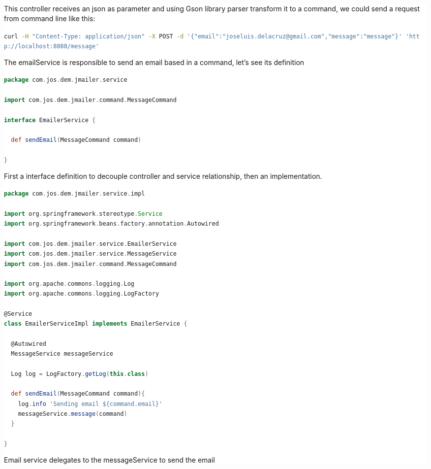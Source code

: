 This controller receives an json as parameter and using Gson library parser transform it to a command, we could send a request from command line like this:

```bash
curl -H "Content-Type: application/json" -X POST -d '{"email":"joseluis.delacruz@gmail.com","message":"message"}' 'http://localhost:8080/message'
```

The emailService is responsible to send an email based in a command, let’s see its definition

```groovy
package com.jos.dem.jmailer.service

import com.jos.dem.jmailer.command.MessageCommand

interface EmailerService {

  def sendEmail(MessageCommand command)

}
```

First a interface definition to decouple controller and service relationship, then an implementation.

```groovy
package com.jos.dem.jmailer.service.impl

import org.springframework.stereotype.Service
import org.springframework.beans.factory.annotation.Autowired

import com.jos.dem.jmailer.service.EmailerService
import com.jos.dem.jmailer.service.MessageService
import com.jos.dem.jmailer.command.MessageCommand

import org.apache.commons.logging.Log
import org.apache.commons.logging.LogFactory

@Service
class EmailerServiceImpl implements EmailerService {

  @Autowired
  MessageService messageService

  Log log = LogFactory.getLog(this.class)

  def sendEmail(MessageCommand command){
    log.info 'Sending email ${command.email}'
    messageService.message(command)
  }

}
```

Email service delegates to the messageService to send the email
